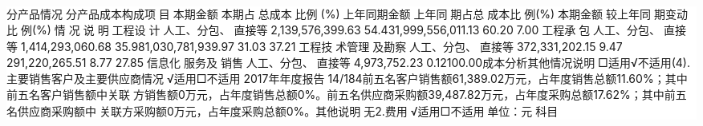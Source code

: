 分产品情况
分产品成本构成项
目
本期金额
本期占
总成本
比例
(%)
上年同期金额
上年同
期占总
成本比
例(%)
本期金额
较上年同
期变动比
例(%)
情
况
说
明
工程设
计
人工、分包、
直接等
2,139,576,399.63
54.431,999,556,011.13
60.20
7.00
工程承
包
人工、分包、
直接等
1,414,293,060.68
35.981,030,781,939.97
31.03
37.21
工程技
术管理
及勘察
人工、分包、
直接等
372,331,202.15
9.47
291,220,265.51
8.77
27.85
信息化
服务及
销售
人工、分包、
直接等
4,973,752.23
0.12100.00成本分析其他情况说明
□适用√不适用(4).主要销售客户及主要供应商情况
√适用□不适用
2017年年度报告
14/184前五名客户销售额61,389.02万元，占年度销售总额11.60%；其中前五名客户销售额中关联
方销售额0万元，占年度销售总额0%。前五名供应商采购额39,487.82万元，占年度采购总额17.62%；其中前五名供应商采购额中
关联方采购额0万元，占年度采购总额0%。其他说明
无2.费用
√适用□不适用
单位：元
科目